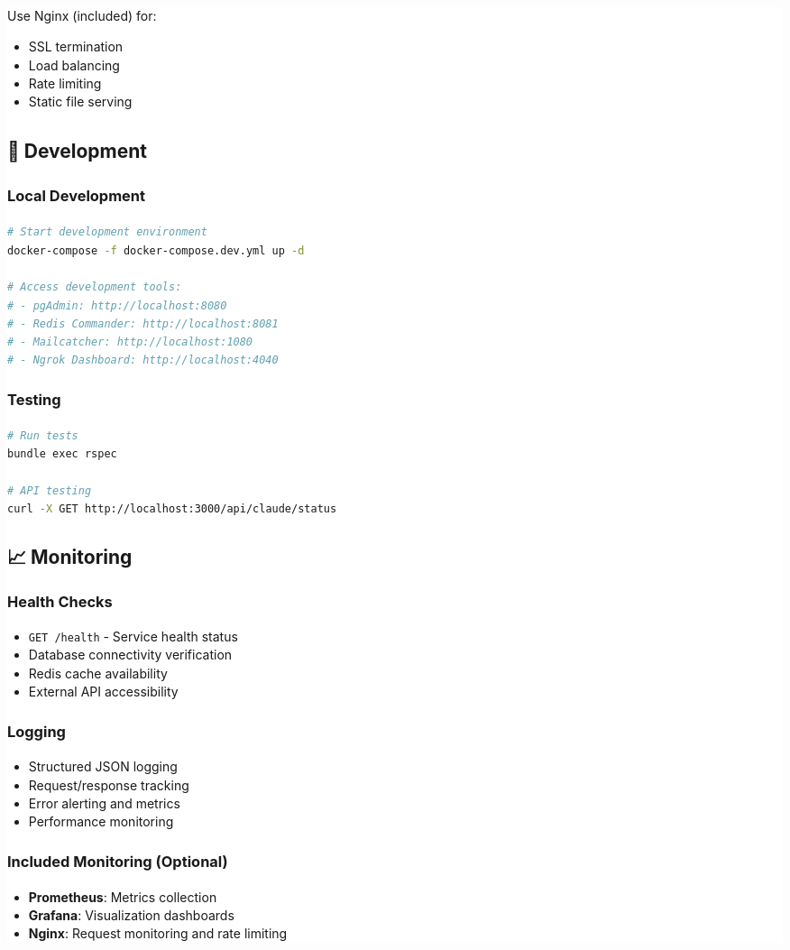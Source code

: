Use Nginx (included) for:
- SSL termination
- Load balancing
- Rate limiting
- Static file serving

## 🔧 Development

### Local Development

```bash
# Start development environment
docker-compose -f docker-compose.dev.yml up -d

# Access development tools:
# - pgAdmin: http://localhost:8080
# - Redis Commander: http://localhost:8081
# - Mailcatcher: http://localhost:1080
# - Ngrok Dashboard: http://localhost:4040
```

### Testing

```bash
# Run tests
bundle exec rspec

# API testing
curl -X GET http://localhost:3000/api/claude/status
```

## 📈 Monitoring

### Health Checks

- `GET /health` - Service health status
- Database connectivity verification
- Redis cache availability
- External API accessibility

### Logging

- Structured JSON logging
- Request/response tracking
- Error alerting and metrics
- Performance monitoring

### Included Monitoring (Optional)

- **Prometheus**: Metrics collection
- **Grafana**: Visualization dashboards
- **Nginx**: Request monitoring and rate limiting

